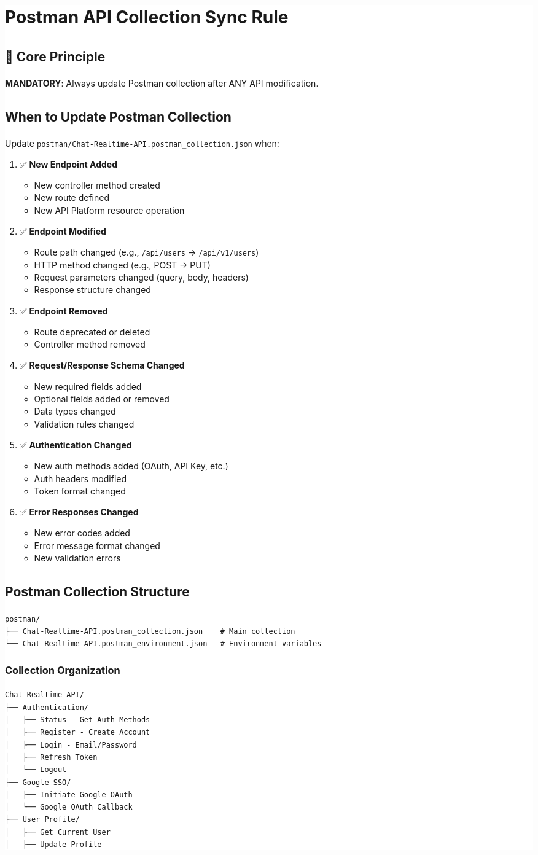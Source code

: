 # Postman API Collection Sync Rule

## 🎯 Core Principle

**MANDATORY**: Always update Postman collection after ANY API modification.

## When to Update Postman Collection

Update `postman/Chat-Realtime-API.postman_collection.json` when:

1. ✅ **New Endpoint Added**
   - New controller method created
   - New route defined
   - New API Platform resource operation

2. ✅ **Endpoint Modified**
   - Route path changed (e.g., `/api/users` → `/api/v1/users`)
   - HTTP method changed (e.g., POST → PUT)
   - Request parameters changed (query, body, headers)
   - Response structure changed

3. ✅ **Endpoint Removed**
   - Route deprecated or deleted
   - Controller method removed

4. ✅ **Request/Response Schema Changed**
   - New required fields added
   - Optional fields added or removed
   - Data types changed
   - Validation rules changed

5. ✅ **Authentication Changed**
   - New auth methods added (OAuth, API Key, etc.)
   - Auth headers modified
   - Token format changed

6. ✅ **Error Responses Changed**
   - New error codes added
   - Error message format changed
   - New validation errors

## Postman Collection Structure

```
postman/
├── Chat-Realtime-API.postman_collection.json    # Main collection
└── Chat-Realtime-API.postman_environment.json   # Environment variables
```

### Collection Organization

```
Chat Realtime API/
├── Authentication/
│   ├── Status - Get Auth Methods
│   ├── Register - Create Account
│   ├── Login - Email/Password
│   ├── Refresh Token
│   └── Logout
├── Google SSO/
│   ├── Initiate Google OAuth
│   └── Google OAuth Callback
├── User Profile/
│   ├── Get Current User
│   ├── Update Profile
```